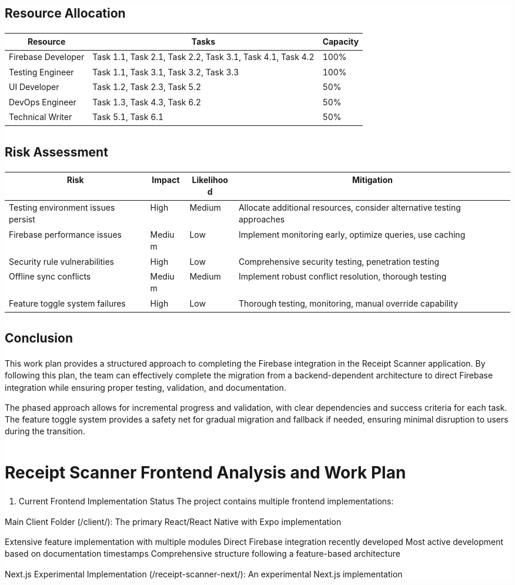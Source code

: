 ## Resource Allocation

| Resource | Tasks | Capacity |
|----------|-------|----------|
| Firebase Developer | Task 1.1, Task 2.1, Task 2.2, Task 3.1, Task 4.1, Task 4.2 | 100% |
| Testing Engineer | Task 1.1, Task 3.1, Task 3.2, Task 3.3 | 100% |
| UI Developer | Task 1.2, Task 2.3, Task 5.2 | 50% |
| DevOps Engineer | Task 1.3, Task 4.3, Task 6.2 | 50% |
| Technical Writer | Task 5.1, Task 6.1 | 50% |

## Risk Assessment

| Risk | Impact | Likelihood | Mitigation |
|------|--------|------------|------------|
| Testing environment issues persist | High | Medium | Allocate additional resources, consider alternative testing approaches |
| Firebase performance issues | Medium | Low | Implement monitoring early, optimize queries, use caching |
| Security rule vulnerabilities | High | Low | Comprehensive security testing, penetration testing |
| Offline sync conflicts | Medium | Medium | Implement robust conflict resolution, thorough testing |
| Feature toggle system failures | High | Low | Thorough testing, monitoring, manual override capability |

## Conclusion

This work plan provides a structured approach to completing the Firebase integration in the Receipt Scanner application. By following this plan, the team can effectively complete the migration from a backend-dependent architecture to direct Firebase integration while ensuring proper testing, validation, and documentation.

The phased approach allows for incremental progress and validation, with clear dependencies and success criteria for each task. The feature toggle system provides a safety net for gradual migration and fallback if needed, ensuring minimal disruption to users during the transition.

# Receipt Scanner Frontend Analysis and Work Plan
1. Current Frontend Implementation Status
The project contains multiple frontend implementations:

Main Client Folder (/client/): The primary React/React Native with Expo implementation

Extensive feature implementation with multiple modules
Direct Firebase integration recently developed
Most active development based on documentation timestamps
Comprehensive structure following a feature-based architecture


Next.js Experimental Implementation (/receipt-scanner-next/): An experimental Next.js implementation

